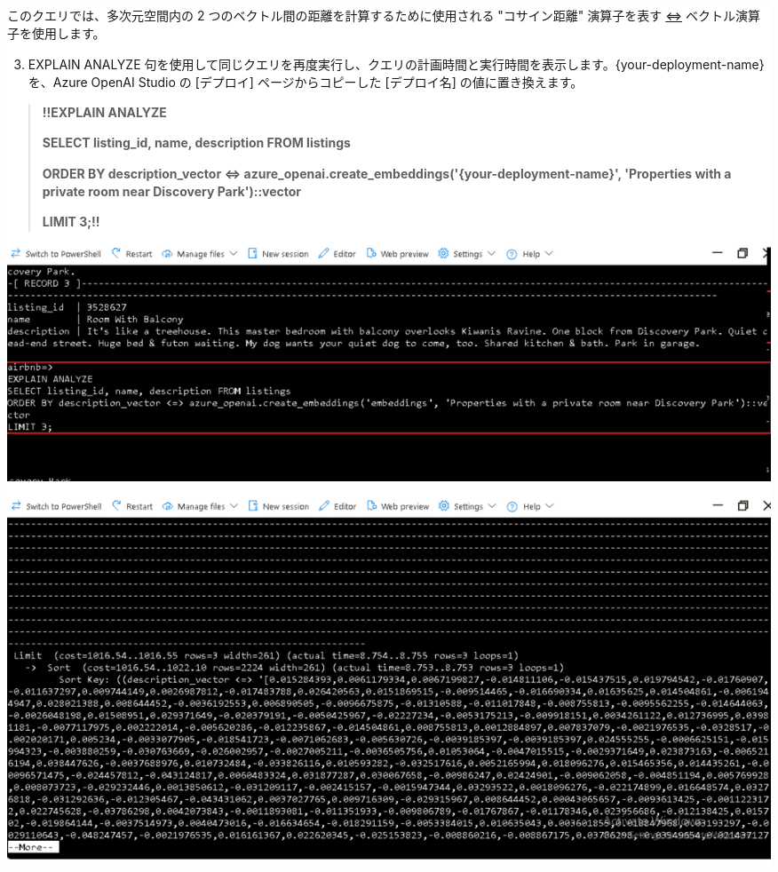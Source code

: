 このクエリでは、多次元空間内の 2
つのベクトル間の距離を計算するために使用される "コサイン距離"
演算子を表す
[\<=\>](https://github.com/pgvector/pgvector#vector-operators)
ベクトル演算子を使用します。

3.  EXPLAIN ANALYZE
    句を使用して同じクエリを再度実行し、クエリの計画時間と実行時間を表示します。{your-deployment-name}
    を、Azure OpenAI Studio の \[デプロイ\] ページからコピーした
    \[デプロイ名\] の値に置き換えます。

> **!!EXPLAIN ANALYZE**
>
> **SELECT listing_id, name, description FROM listings**
>
> **ORDER BY description_vector \<=\>
> azure_openai.create_embeddings('{your-deployment-name}', 'Properties
> with a private room near Discovery Park')::vector**
>
> **LIMIT 3;!!**

![](./media/image75.png)

![](./media/image76.png)
